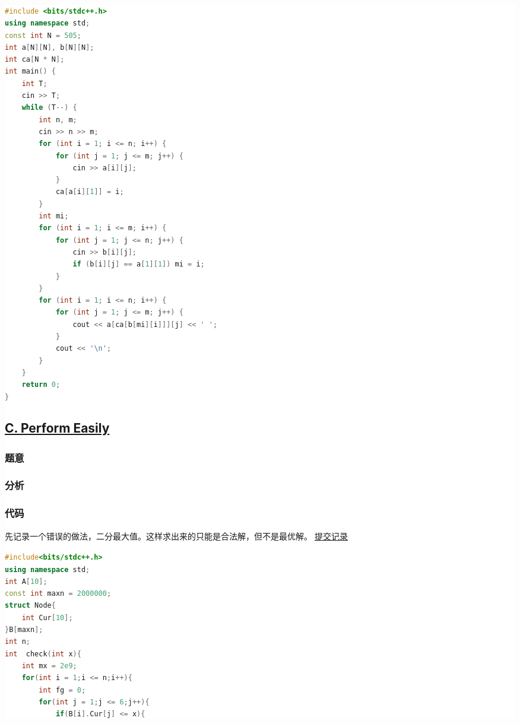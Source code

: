 ```cpp
#include <bits/stdc++.h>
using namespace std;
const int N = 505;
int a[N][N], b[N][N];
int ca[N * N];
int main() {
    int T;
    cin >> T;
    while (T--) {
        int n, m;
        cin >> n >> m;
        for (int i = 1; i <= n; i++) {
            for (int j = 1; j <= m; j++) {
                cin >> a[i][j];
            }
            ca[a[i][1]] = i;
        }
        int mi;
        for (int i = 1; i <= m; i++) {
            for (int j = 1; j <= n; j++) {
                cin >> b[i][j];
                if (b[i][j] == a[1][1]) mi = i;
            }
        }
        for (int i = 1; i <= n; i++) {
            for (int j = 1; j <= m; j++) {
                cout << a[ca[b[mi][i]]][j] << ' ';
            }
            cout << '\n';
        }
    }
    return 0;
}
```


## [C. Perform Easily](http://codeforces.com/contest/1435/problem/C)

### 题意

### 分析


### 代码

先记录一个错误的做法，二分最大值。这样求出来的只能是合法解，但不是最优解。
[提交记录](http://codeforces.com/contest/1435/submission/97420795)

```cpp
#include<bits/stdc++.h>
using namespace std;
int A[10];
const int maxn = 2000000;
struct Node{
    int Cur[10];
}B[maxn];
int n;
int  check(int x){
    int mx = 2e9;
    for(int i = 1;i <= n;i++){
        int fg = 0;
        for(int j = 1;j <= 6;j++){
            if(B[i].Cur[j] <= x){
```